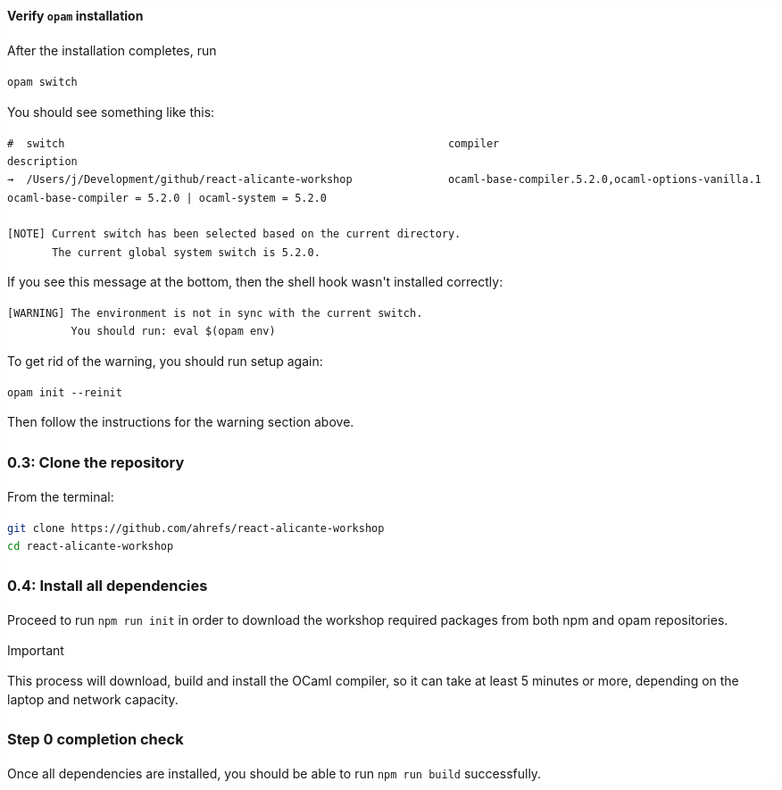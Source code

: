 #### Verify `opam` installation

After the installation completes, run

```shell
opam switch
```

You should see something like this:

```
#  switch                                                            compiler                                             description
→  /Users/j/Development/github/react-alicante-workshop               ocaml-base-compiler.5.2.0,ocaml-options-vanilla.1    ocaml-base-compiler = 5.2.0 | ocaml-system = 5.2.0

[NOTE] Current switch has been selected based on the current directory.
       The current global system switch is 5.2.0.
```

If you see this message at the bottom, then the shell hook wasn't installed
correctly:

```
[WARNING] The environment is not in sync with the current switch.
          You should run: eval $(opam env)
```

To get rid of the warning, you should run setup again:

```shell
opam init --reinit
```

Then follow the instructions for the warning section above.

### 0.3: Clone the repository

From the terminal:

```sh
git clone https://github.com/ahrefs/react-alicante-workshop
cd react-alicante-workshop
```

### 0.4: Install all dependencies

Proceed to run `npm run init` in order to download the workshop required
packages from both npm and opam repositories.

> [!IMPORTANT]
> 
> This process will download, build and install the OCaml compiler, so it can
> take at least 5 minutes or more, depending on the laptop and network capacity.

### Step 0 completion check

Once all dependencies are installed, you should be able to run `npm run build`
successfully.
